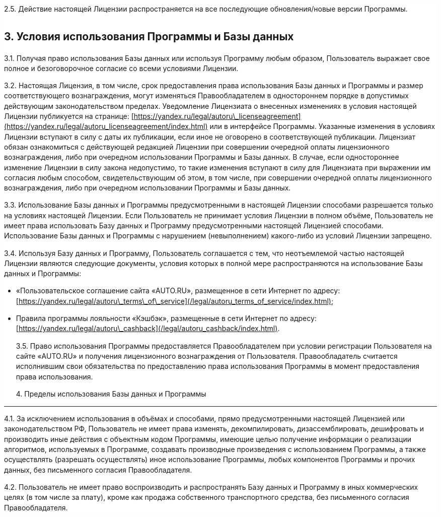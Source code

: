   2\.5\. Действие настоящей Лицензии распространяется на все последующие обновления/новые версии Программы.

  3\. Условия использования Программы и Базы данных
-------------------------------------------------

 3\.1\. Получая право использования Базы данных или используя Программу любым образом, Пользователь выражает свое полное и безоговорочное согласие со всеми условиями Лицензии.

 3\.2\. Настоящая Лицензия, в том числе, срок предоставления права использования Базы данных и Программы и размер соответствующего вознаграждения, могут изменяться Правообладателем в одностороннем порядке в допустимых действующим законодательством пределах. Уведомление Лицензиата о внесенных изменениях в условия настоящей Лицензии публикуется на странице: [https://yandex.ru/legal/autoru\_licenseagreement](https://yandex.ru/legal/autoru_licenseagreement/index.html) или в интерфейсе Программы. Указанные изменения в условиях Лицензии вступают в силу с даты их публикации, если иное не оговорено в соответствующей публикации. Лицензиат обязан ознакомиться с действующей редакцией Лицензии при совершении очередной оплаты лицензионного вознаграждения, либо при очередном использовании Программы и Базы данных. В случае, если одностороннее изменение Лицензии в силу закона недопустимо, то такие изменения вступают в силу для Лицензиата при выражении им согласия любым способом, свидетельствующим об этом, в том числе, при совершении очередной оплаты лицензионного вознаграждения, либо при очередном использовании Программы и Базы данных.

 3\.3\. Использование Базы данных и Программы предусмотренными в настоящей Лицензии способами разрешается только на условиях настоящей Лицензии. Если Пользователь не принимает условия Лицензии в полном объёме, Пользователь не имеет права использовать Базу данных и Программу предусмотренными настоящей Лицензией способами. Использование Базы данных и Программы с нарушением (невыполнением) какого\-либо из условий Лицензии запрещено.

 3\.4\. Используя Базу данных и Программу, Пользователь соглашается с тем, что неотъемлемой частью настоящей Лицензии являются следующие документы, условия которых в полной мере распространяются на использование Базы данных и Программы:

 * «Пользовательское соглашение сайта «AUTO.RU», размещенное в сети Интернет по адресу: [https://yandex.ru/legal/autoru\_terms\_of\_service](/legal/autoru_terms_of_service/index.html);
* Правила программы лояльности «Кэшбэк», размещенные в сети Интернет по адресу: [https://yandex.ru/legal/autoru\_cashback](/legal/autoru_cashback/index.html).

  3\.5\. Право использования Программы предоставляется Правообладателем при условии регистрации Пользователя на сайте «AUTO.RU» и получения лицензионного вознаграждения от Пользователя. Правообладатель считается исполнившим свои обязательства по предоставлению права использования Программы в момент предоставления права использования.

  4\. Пределы использования Базы данных и Программы
-------------------------------------------------

 4\.1\. За исключением использования в объёмах и способами, прямо предусмотренными настоящей Лицензией или законодательством РФ, Пользователь не имеет права изменять, декомпилировать, дизассемблировать, дешифровать и производить иные действия с объектным кодом Программы, имеющие целью получение информации о реализации алгоритмов, используемых в Программе, создавать производные произведения с использованием Программы, а также осуществлять (разрешать осуществлять) иное использование Программы, любых компонентов Программы и прочих данных, без письменного согласия Правообладателя.

 4\.2\. Пользователь не имеет право воспроизводить и распространять Базу данных и Программу в иных коммерческих целях (в том числе за плату), кроме как продажа собственного транспортного средства, без письменного согласия Правообладателя.
